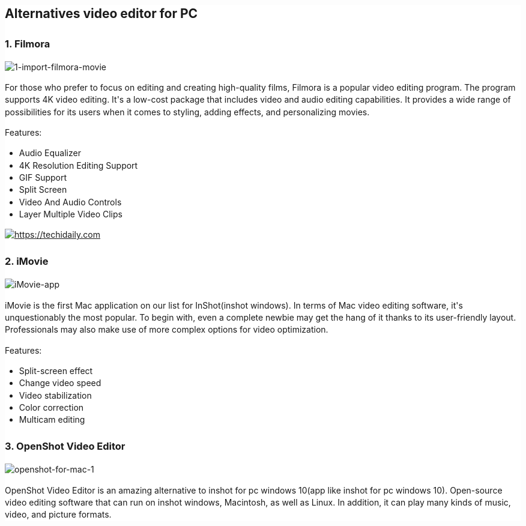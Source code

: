 ## Alternatives video editor for PC

### 1\. Filmora

![1-import-filmora-movie](https://images.wondershare.com/filmora/article-images/1-import-filmora-movie.jpg)

For those who prefer to focus on editing and creating high-quality films, Filmora is a popular video editing program. The program supports 4K video editing. It's a low-cost package that includes video and audio editing capabilities. It provides a wide range of possibilities for its users when it comes to styling, adding effects, and personalizing movies.

Features:

* Audio Equalizer
* 4K Resolution Editing Support
* GIF Support
* Split Screen
* Video And Audio Controls
* Layer Multiple Video Clips


<a href="https://aligracehair.sjv.io/c/5597632/1972670/19272" target="_top" id="1972670">
  <img src="//a.impactradius-go.com/display-ad/19272-1972670" border="0" alt="https://techidaily.com" width="728" height="90"/>
</a>
<img height="0" width="0" src="https://aligracehair.sjv.io/i/5597632/1972670/19272" style="position:absolute;visibility:hidden;" border="0" />


### 2\. iMovie

![iMovie-app](https://images.wondershare.com/filmora/article-images/iMovie-app.jpg)

iMovie is the first Mac application on our list for InShot(inshot windows). In terms of Mac video editing software, it's unquestionably the most popular. To begin with, even a complete newbie may get the hang of it thanks to its user-friendly layout. Professionals may also make use of more complex options for video optimization.

Features:

* Split-screen effect
* Change video speed
* Video stabilization
* Color correction
* Multicam editing

### 3\. OpenShot Video Editor

![openshot-for-mac-1](https://images.wondershare.com/filmora/article-images/openshot-for-mac-1.jpg)

OpenShot Video Editor is an amazing alternative to inshot for pc windows 10(app like inshot for pc windows 10). Open-source video editing software that can run on inshot windows, Macintosh, as well as Linux. In addition, it can play many kinds of music, video, and picture formats.
